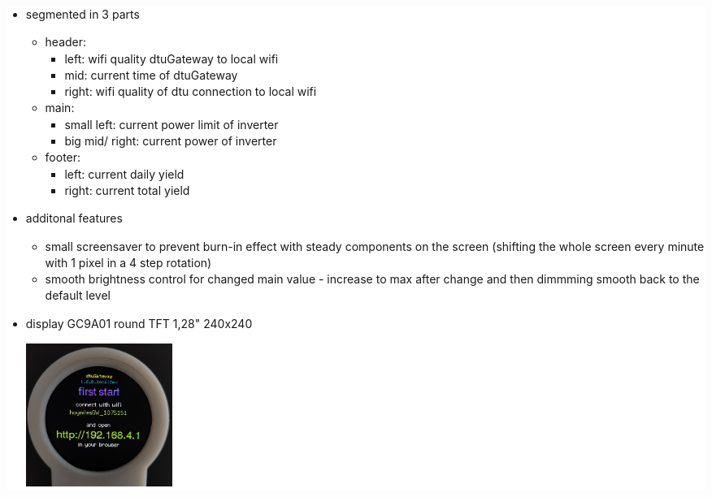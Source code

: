   - segmented in 3 parts
    - header:
      - left: wifi quality dtuGateway to local wifi
      - mid: current time of dtuGateway
      - right: wifi quality of dtu connection to local wifi
    - main:
      - small left: current power limit of inverter
      - big mid/ right: current power of inverter
    - footer:
      - left: current daily yield
      - right: current total yield
  - additonal features
    - small screensaver to prevent burn-in effect with steady components on the screen (shifting the whole screen every minute with 1 pixel in a 4 step rotation)
    - smooth brightness control for changed main value - increase to max after change and then dimmming smooth back to the default level
  
- display GC9A01 round TFT 1,28" 240x240

  <img src="doc/images/roundTFT_firstSTart.jpg" alt="roundTFT_firstSTart" width="180"/>